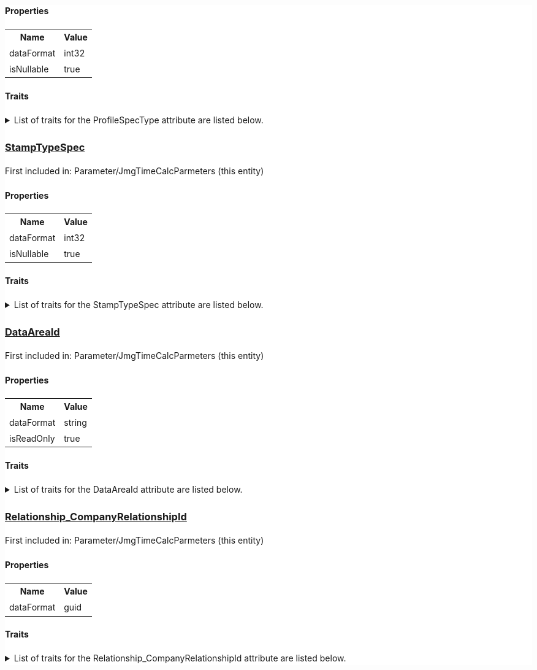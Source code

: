 #### Properties

<table><tr><th>Name</th><th>Value</th></tr><tr><td>dataFormat</td><td>int32</td></tr><tr><td>isNullable</td><td>true</td></tr></table>

#### Traits

<details><summary>List of traits for the ProfileSpecType attribute are listed below.</summary></details>

### <a href=#StampTypeSpec name="StampTypeSpec">StampTypeSpec</a>

First included in: Parameter/JmgTimeCalcParmeters (this entity)  

#### Properties

<table><tr><th>Name</th><th>Value</th></tr><tr><td>dataFormat</td><td>int32</td></tr><tr><td>isNullable</td><td>true</td></tr></table>

#### Traits

<details><summary>List of traits for the StampTypeSpec attribute are listed below.</summary></details>

### <a href=#DataAreaId name="DataAreaId">DataAreaId</a>

First included in: Parameter/JmgTimeCalcParmeters (this entity)  

#### Properties

<table><tr><th>Name</th><th>Value</th></tr><tr><td>dataFormat</td><td>string</td></tr><tr><td>isReadOnly</td><td>true</td></tr></table>

#### Traits

<details><summary>List of traits for the DataAreaId attribute are listed below.</summary></details>

### <a href=#Relationship_CompanyRelationshipId name="Relationship_CompanyRelationshipId">Relationship_CompanyRelationshipId</a>

First included in: Parameter/JmgTimeCalcParmeters (this entity)  

#### Properties

<table><tr><th>Name</th><th>Value</th></tr><tr><td>dataFormat</td><td>guid</td></tr></table>

#### Traits

<details><summary>List of traits for the Relationship_CompanyRelationshipId attribute are listed below.</summary></details>
